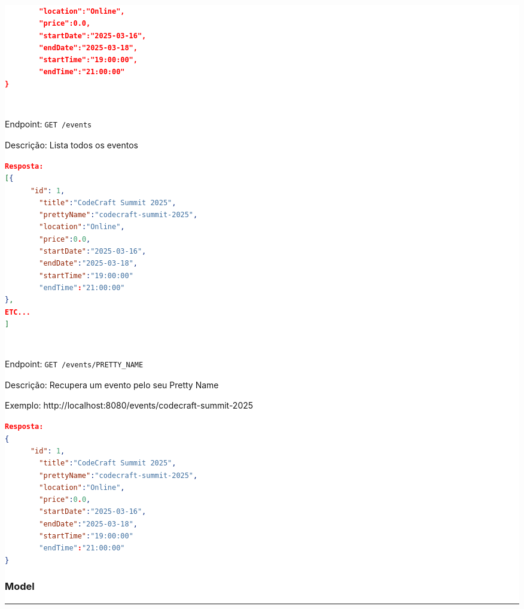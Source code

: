 ```json
		"location":"Online",
		"price":0.0,
		"startDate":"2025-03-16",
		"endDate":"2025-03-18",
		"startTime":"19:00:00",
		"endTime":"21:00:00"
}
```

<br>

Endpoint: `GET /events`

Descrição: Lista todos os eventos

```json
Resposta:
[{
	  "id": 1,
		"title":"CodeCraft Summit 2025",
		"prettyName":"codecraft-summit-2025",
		"location":"Online",
		"price":0.0,
		"startDate":"2025-03-16",
		"endDate":"2025-03-18",
		"startTime":"19:00:00"
		"endTime":"21:00:00"
},
ETC...
]
```
<br>

Endpoint: `GET /events/PRETTY_NAME`

Descrição: Recupera um evento pelo seu Pretty Name

Exemplo: http://localhost:8080/events/codecraft-summit-2025

```json
Resposta:
{
	  "id": 1,
		"title":"CodeCraft Summit 2025",
		"prettyName":"codecraft-summit-2025",
		"location":"Online",
		"price":0.0,
		"startDate":"2025-03-16",
		"endDate":"2025-03-18",
		"startTime":"19:00:00"
		"endTime":"21:00:00"
}
```

### Model
---
